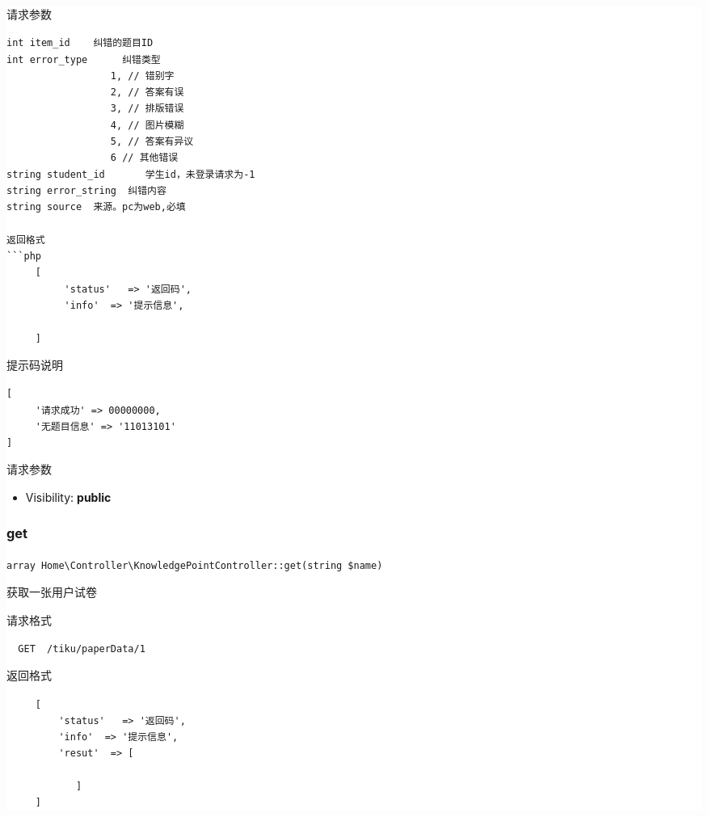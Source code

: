 请求参数
```
int item_id    纠错的题目ID
int error_type      纠错类型
                  1, // 错别字
                  2, // 答案有误
                  3, // 排版错误
                  4, // 图片模糊
                  5, // 答案有异议
                  6 // 其他错误
string student_id       学生id，未登录请求为-1
string error_string  纠错内容
string source  来源。pc为web,必填

返回格式
```php
     [
          'status'   => '返回码',
          'info'  => '提示信息',

     ]
```
提示码说明
```
[
     '请求成功' => 00000000,
     '无题目信息' => '11013101'
]
```
请求参数
```
```

* Visibility: **public**




### get

    array Home\Controller\KnowledgePointController::get(string $name)

获取一张用户试卷

请求格式
```
  GET  /tiku/paperData/1
```
返回格式
```
     [
         'status'   => '返回码',
         'info'  => '提示信息',
         'resut'  => [

            ]
     ]
```
